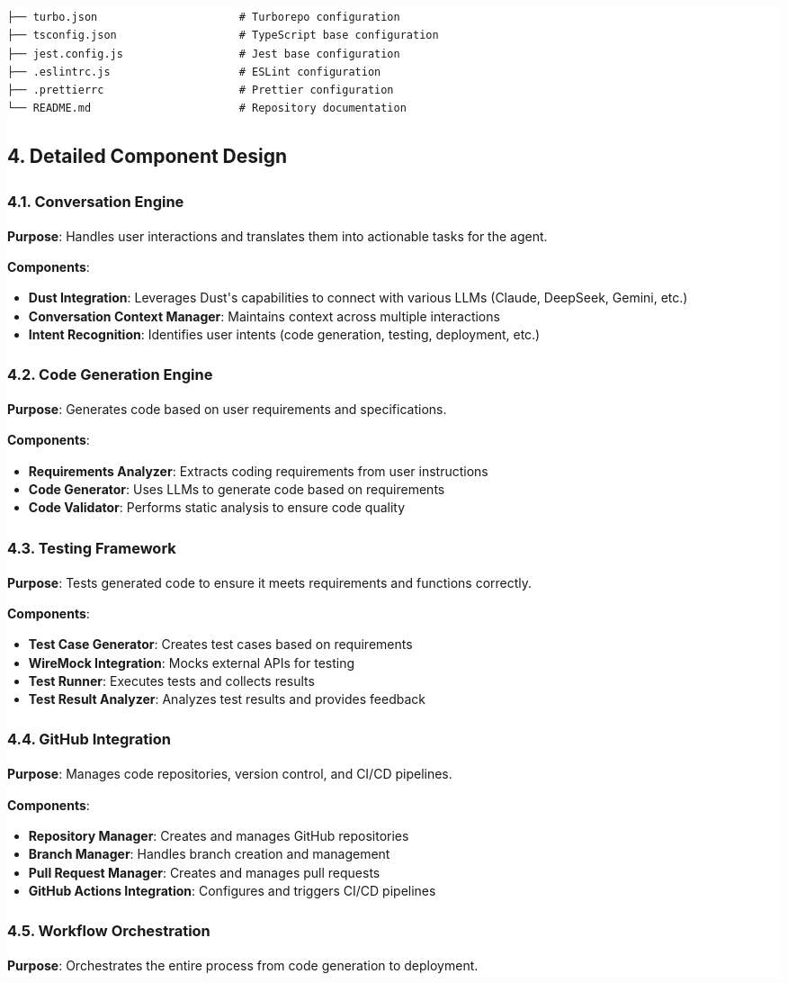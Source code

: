 ```
├── turbo.json                      # Turborepo configuration
├── tsconfig.json                   # TypeScript base configuration
├── jest.config.js                  # Jest base configuration
├── .eslintrc.js                    # ESLint configuration
├── .prettierrc                     # Prettier configuration
└── README.md                       # Repository documentation
```


## 4. Detailed Component Design

### 4.1. Conversation Engine

**Purpose**: Handles user interactions and translates them into actionable tasks for the agent.

**Components**:
- **Dust Integration**: Leverages Dust's capabilities to connect with various LLMs (Claude, DeepSeek, Gemini, etc.)
- **Conversation Context Manager**: Maintains context across multiple interactions
- **Intent Recognition**: Identifies user intents (code generation, testing, deployment, etc.)

### 4.2. Code Generation Engine

**Purpose**: Generates code based on user requirements and specifications.

**Components**:
- **Requirements Analyzer**: Extracts coding requirements from user instructions
- **Code Generator**: Uses LLMs to generate code based on requirements
- **Code Validator**: Performs static analysis to ensure code quality

### 4.3. Testing Framework

**Purpose**: Tests generated code to ensure it meets requirements and functions correctly.

**Components**:
- **Test Case Generator**: Creates test cases based on requirements
- **WireMock Integration**: Mocks external APIs for testing
- **Test Runner**: Executes tests and collects results
- **Test Result Analyzer**: Analyzes test results and provides feedback

### 4.4. GitHub Integration

**Purpose**: Manages code repositories, version control, and CI/CD pipelines.

**Components**:
- **Repository Manager**: Creates and manages GitHub repositories
- **Branch Manager**: Handles branch creation and management
- **Pull Request Manager**: Creates and manages pull requests
- **GitHub Actions Integration**: Configures and triggers CI/CD pipelines

### 4.5. Workflow Orchestration

**Purpose**: Orchestrates the entire process from code generation to deployment.
